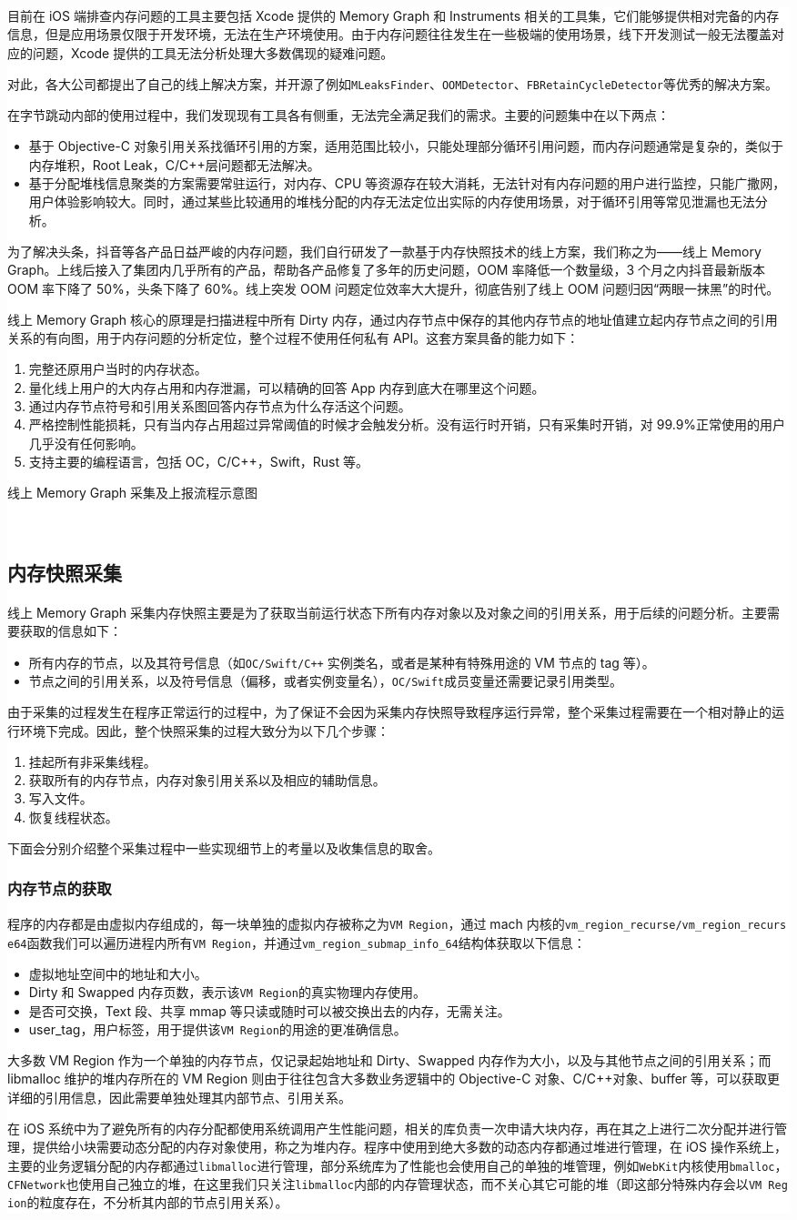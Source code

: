 目前在 iOS 端排查内存问题的工具主要包括 Xcode 提供的 Memory Graph 和 Instruments 相关的工具集，它们能够提供相对完备的内存信息，但是应用场景仅限于开发环境，无法在生产环境使用。由于内存问题往往发生在一些极端的使用场景，线下开发测试一般无法覆盖对应的问题，Xcode 提供的工具无法分析处理大多数偶现的疑难问题。

对此，各大公司都提出了自己的线上解决方案，并开源了例如`MLeaksFinder`、`OOMDetector`、`FBRetainCycleDetector`等优秀的解决方案。

在字节跳动内部的使用过程中，我们发现现有工具各有侧重，无法完全满足我们的需求。主要的问题集中在以下两点：

- 基于 Objective-C 对象引用关系找循环引用的方案，适用范围比较小，只能处理部分循环引用问题，而内存问题通常是复杂的，类似于内存堆积，Root Leak，C/C++层问题都无法解决。
- 基于分配堆栈信息聚类的方案需要常驻运行，对内存、CPU 等资源存在较大消耗，无法针对有内存问题的用户进行监控，只能广撒网，用户体验影响较大。同时，通过某些比较通用的堆栈分配的内存无法定位出实际的内存使用场景，对于循环引用等常见泄漏也无法分析。

为了解决头条，抖音等各产品日益严峻的内存问题，我们自行研发了一款基于内存快照技术的线上方案，我们称之为——线上 Memory Graph。上线后接入了集团内几乎所有的产品，帮助各产品修复了多年的历史问题，OOM 率降低一个数量级，3 个月之内抖音最新版本 OOM 率下降了 50%，头条下降了 60%。线上突发 OOM 问题定位效率大大提升，彻底告别了线上 OOM 问题归因“两眼一抹黑”的时代。

线上 Memory Graph 核心的原理是扫描进程中所有 Dirty 内存，通过内存节点中保存的其他内存节点的地址值建立起内存节点之间的引用关系的有向图，用于内存问题的分析定位，整个过程不使用任何私有 API。这套方案具备的能力如下：

1. 完整还原用户当时的内存状态。
2. 量化线上用户的大内存占用和内存泄漏，可以精确的回答 App 内存到底大在哪里这个问题。
3. 通过内存节点符号和引用关系图回答内存节点为什么存活这个问题。
4. 严格控制性能损耗，只有当内存占用超过异常阈值的时候才会触发分析。没有运行时开销，只有采集时开销，对 99.9%正常使用的用户几乎没有任何影响。
5. 支持主要的编程语言，包括 OC，C/C++，Swift，Rust 等。

线上 Memory Graph 采集及上报流程示意图

![图片](data:image/gif;base64,iVBORw0KGgoAAAANSUhEUgAAAAEAAAABCAYAAAAfFcSJAAAADUlEQVQImWNgYGBgAAAABQABh6FO1AAAAABJRU5ErkJggg==)

## 内存快照采集 

线上 Memory Graph 采集内存快照主要是为了获取当前运行状态下所有内存对象以及对象之间的引用关系，用于后续的问题分析。主要需要获取的信息如下：

- 所有内存的节点，以及其符号信息（如`OC/Swift/C++` 实例类名，或者是某种有特殊用途的 VM 节点的 tag 等）。
- 节点之间的引用关系，以及符号信息（偏移，或者实例变量名），`OC/Swift`成员变量还需要记录引用类型。

由于采集的过程发生在程序正常运行的过程中，为了保证不会因为采集内存快照导致程序运行异常，整个采集过程需要在一个相对静止的运行环境下完成。因此，整个快照采集的过程大致分为以下几个步骤：

1. 挂起所有非采集线程。
2. 获取所有的内存节点，内存对象引用关系以及相应的辅助信息。
3. 写入文件。
4. 恢复线程状态。

下面会分别介绍整个采集过程中一些实现细节上的考量以及收集信息的取舍。

### 内存节点的获取

程序的内存都是由虚拟内存组成的，每一块单独的虚拟内存被称之为`VM Region`，通过 mach 内核的`vm_region_recurse/vm_region_recurse64`函数我们可以遍历进程内所有`VM Region`，并通过`vm_region_submap_info_64`结构体获取以下信息：

- 虚拟地址空间中的地址和大小。
- Dirty 和 Swapped 内存页数，表示该`VM Region`的真实物理内存使用。
- 是否可交换，Text 段、共享 mmap 等只读或随时可以被交换出去的内存，无需关注。
- user_tag，用户标签，用于提供该`VM Region`的用途的更准确信息。

大多数 VM Region 作为一个单独的内存节点，仅记录起始地址和 Dirty、Swapped 内存作为大小，以及与其他节点之间的引用关系；而 libmalloc 维护的堆内存所在的 VM Region 则由于往往包含大多数业务逻辑中的 Objective-C 对象、C/C++对象、buffer 等，可以获取更详细的引用信息，因此需要单独处理其内部节点、引用关系。

在 iOS 系统中为了避免所有的内存分配都使用系统调用产生性能问题，相关的库负责一次申请大块内存，再在其之上进行二次分配并进行管理，提供给小块需要动态分配的内存对象使用，称之为堆内存。程序中使用到绝大多数的动态内存都通过堆进行管理，在 iOS 操作系统上，主要的业务逻辑分配的内存都通过`libmalloc`进行管理，部分系统库为了性能也会使用自己的单独的堆管理，例如`WebKit`内核使用`bmalloc`，`CFNetwork`也使用自己独立的堆，在这里我们只关注`libmalloc`内部的内存管理状态，而不关心其它可能的堆（即这部分特殊内存会以`VM Region`的粒度存在，不分析其内部的节点引用关系）。

